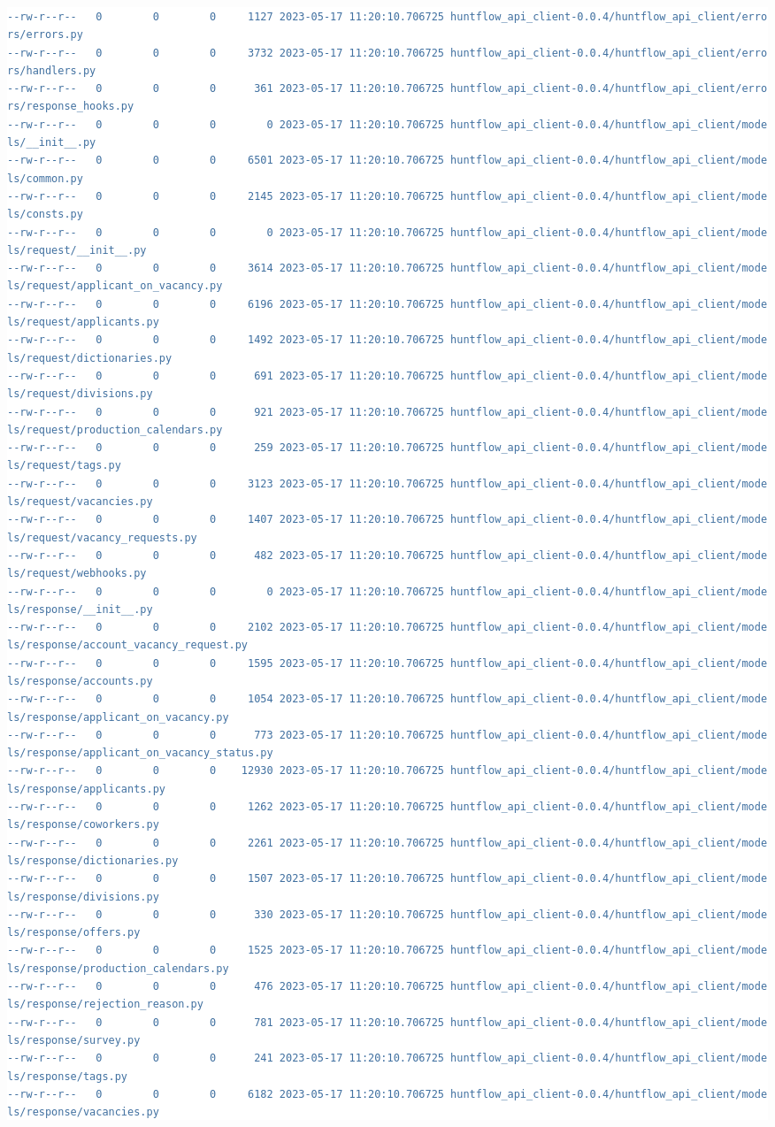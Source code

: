 ```diff
--rw-r--r--   0        0        0     1127 2023-05-17 11:20:10.706725 huntflow_api_client-0.0.4/huntflow_api_client/errors/errors.py
--rw-r--r--   0        0        0     3732 2023-05-17 11:20:10.706725 huntflow_api_client-0.0.4/huntflow_api_client/errors/handlers.py
--rw-r--r--   0        0        0      361 2023-05-17 11:20:10.706725 huntflow_api_client-0.0.4/huntflow_api_client/errors/response_hooks.py
--rw-r--r--   0        0        0        0 2023-05-17 11:20:10.706725 huntflow_api_client-0.0.4/huntflow_api_client/models/__init__.py
--rw-r--r--   0        0        0     6501 2023-05-17 11:20:10.706725 huntflow_api_client-0.0.4/huntflow_api_client/models/common.py
--rw-r--r--   0        0        0     2145 2023-05-17 11:20:10.706725 huntflow_api_client-0.0.4/huntflow_api_client/models/consts.py
--rw-r--r--   0        0        0        0 2023-05-17 11:20:10.706725 huntflow_api_client-0.0.4/huntflow_api_client/models/request/__init__.py
--rw-r--r--   0        0        0     3614 2023-05-17 11:20:10.706725 huntflow_api_client-0.0.4/huntflow_api_client/models/request/applicant_on_vacancy.py
--rw-r--r--   0        0        0     6196 2023-05-17 11:20:10.706725 huntflow_api_client-0.0.4/huntflow_api_client/models/request/applicants.py
--rw-r--r--   0        0        0     1492 2023-05-17 11:20:10.706725 huntflow_api_client-0.0.4/huntflow_api_client/models/request/dictionaries.py
--rw-r--r--   0        0        0      691 2023-05-17 11:20:10.706725 huntflow_api_client-0.0.4/huntflow_api_client/models/request/divisions.py
--rw-r--r--   0        0        0      921 2023-05-17 11:20:10.706725 huntflow_api_client-0.0.4/huntflow_api_client/models/request/production_calendars.py
--rw-r--r--   0        0        0      259 2023-05-17 11:20:10.706725 huntflow_api_client-0.0.4/huntflow_api_client/models/request/tags.py
--rw-r--r--   0        0        0     3123 2023-05-17 11:20:10.706725 huntflow_api_client-0.0.4/huntflow_api_client/models/request/vacancies.py
--rw-r--r--   0        0        0     1407 2023-05-17 11:20:10.706725 huntflow_api_client-0.0.4/huntflow_api_client/models/request/vacancy_requests.py
--rw-r--r--   0        0        0      482 2023-05-17 11:20:10.706725 huntflow_api_client-0.0.4/huntflow_api_client/models/request/webhooks.py
--rw-r--r--   0        0        0        0 2023-05-17 11:20:10.706725 huntflow_api_client-0.0.4/huntflow_api_client/models/response/__init__.py
--rw-r--r--   0        0        0     2102 2023-05-17 11:20:10.706725 huntflow_api_client-0.0.4/huntflow_api_client/models/response/account_vacancy_request.py
--rw-r--r--   0        0        0     1595 2023-05-17 11:20:10.706725 huntflow_api_client-0.0.4/huntflow_api_client/models/response/accounts.py
--rw-r--r--   0        0        0     1054 2023-05-17 11:20:10.706725 huntflow_api_client-0.0.4/huntflow_api_client/models/response/applicant_on_vacancy.py
--rw-r--r--   0        0        0      773 2023-05-17 11:20:10.706725 huntflow_api_client-0.0.4/huntflow_api_client/models/response/applicant_on_vacancy_status.py
--rw-r--r--   0        0        0    12930 2023-05-17 11:20:10.706725 huntflow_api_client-0.0.4/huntflow_api_client/models/response/applicants.py
--rw-r--r--   0        0        0     1262 2023-05-17 11:20:10.706725 huntflow_api_client-0.0.4/huntflow_api_client/models/response/coworkers.py
--rw-r--r--   0        0        0     2261 2023-05-17 11:20:10.706725 huntflow_api_client-0.0.4/huntflow_api_client/models/response/dictionaries.py
--rw-r--r--   0        0        0     1507 2023-05-17 11:20:10.706725 huntflow_api_client-0.0.4/huntflow_api_client/models/response/divisions.py
--rw-r--r--   0        0        0      330 2023-05-17 11:20:10.706725 huntflow_api_client-0.0.4/huntflow_api_client/models/response/offers.py
--rw-r--r--   0        0        0     1525 2023-05-17 11:20:10.706725 huntflow_api_client-0.0.4/huntflow_api_client/models/response/production_calendars.py
--rw-r--r--   0        0        0      476 2023-05-17 11:20:10.706725 huntflow_api_client-0.0.4/huntflow_api_client/models/response/rejection_reason.py
--rw-r--r--   0        0        0      781 2023-05-17 11:20:10.706725 huntflow_api_client-0.0.4/huntflow_api_client/models/response/survey.py
--rw-r--r--   0        0        0      241 2023-05-17 11:20:10.706725 huntflow_api_client-0.0.4/huntflow_api_client/models/response/tags.py
--rw-r--r--   0        0        0     6182 2023-05-17 11:20:10.706725 huntflow_api_client-0.0.4/huntflow_api_client/models/response/vacancies.py
```
